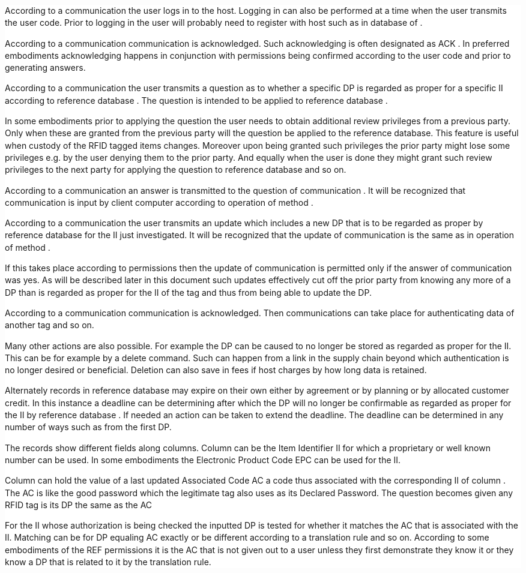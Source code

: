 According to a communication the user logs in to the host. Logging in can also be performed at a time when the user transmits the user code. Prior to logging in the user will probably need to register with host such as in database of .

According to a communication communication is acknowledged. Such acknowledging is often designated as ACK . In preferred embodiments acknowledging happens in conjunction with permissions being confirmed according to the user code and prior to generating answers.

According to a communication the user transmits a question as to whether a specific DP is regarded as proper for a specific II according to reference database . The question is intended to be applied to reference database .

In some embodiments prior to applying the question the user needs to obtain additional review privileges from a previous party. Only when these are granted from the previous party will the question be applied to the reference database. This feature is useful when custody of the RFID tagged items changes. Moreover upon being granted such privileges the prior party might lose some privileges e.g. by the user denying them to the prior party. And equally when the user is done they might grant such review privileges to the next party for applying the question to reference database and so on.

According to a communication an answer is transmitted to the question of communication . It will be recognized that communication is input by client computer according to operation of method .

According to a communication the user transmits an update which includes a new DP that is to be regarded as proper by reference database for the II just investigated. It will be recognized that the update of communication is the same as in operation of method .

If this takes place according to permissions then the update of communication is permitted only if the answer of communication was yes. As will be described later in this document such updates effectively cut off the prior party from knowing any more of a DP than is regarded as proper for the II of the tag and thus from being able to update the DP.

According to a communication communication is acknowledged. Then communications can take place for authenticating data of another tag and so on.

Many other actions are also possible. For example the DP can be caused to no longer be stored as regarded as proper for the II. This can be for example by a delete command. Such can happen from a link in the supply chain beyond which authentication is no longer desired or beneficial. Deletion can also save in fees if host charges by how long data is retained.

Alternately records in reference database may expire on their own either by agreement or by planning or by allocated customer credit. In this instance a deadline can be determining after which the DP will no longer be confirmable as regarded as proper for the II by reference database . If needed an action can be taken to extend the deadline. The deadline can be determined in any number of ways such as from the first DP.

The records show different fields along columns. Column can be the Item Identifier II for which a proprietary or well known number can be used. In some embodiments the Electronic Product Code EPC can be used for the II.

Column can hold the value of a last updated Associated Code AC a code thus associated with the corresponding II of column . The AC is like the good password which the legitimate tag also uses as its Declared Password. The question becomes given any RFID tag is its DP the same as the AC 

For the II whose authorization is being checked the inputted DP is tested for whether it matches the AC that is associated with the II. Matching can be for DP equaling AC exactly or be different according to a translation rule and so on. According to some embodiments of the REF permissions it is the AC that is not given out to a user unless they first demonstrate they know it or they know a DP that is related to it by the translation rule.
